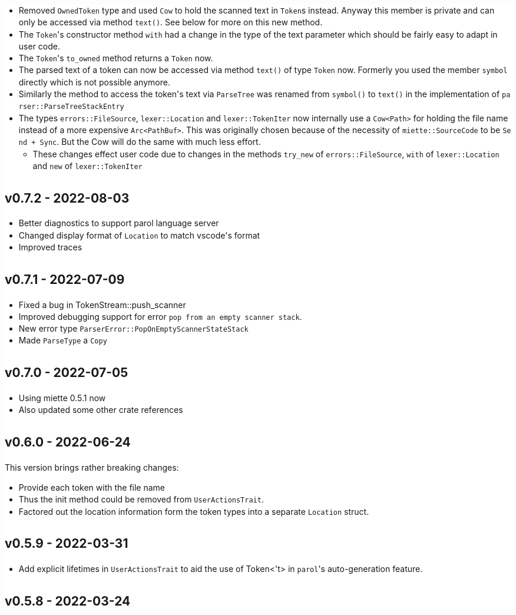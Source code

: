 - Removed `OwnedToken` type and used `Cow` to hold the scanned text in `Token`s instead. Anyway this
  member is private and can only be accessed via method `text()`. See below for more on this new
  method.
- The `Token`'s constructor method `with` had a change in the type of the text parameter which
  should be fairly easy to adapt in user code.
- The `Token`'s `to_owned` method returns a `Token` now.
- The parsed text of a token can now be accessed via method `text()` of type `Token` now. Formerly
  you used the member `symbol` directly which is not possible anymore.
- Similarly the method to access the token's text via `ParseTree` was renamed from `symbol()` to
  `text()` in the implementation of `parser::ParseTreeStackEntry`
- The types `errors::FileSource`, `lexer::Location` and `lexer::TokenIter` now internally use a
  `Cow<Path>` for holding the file name instead of a more expensive `Arc<PathBuf>`. This was
  originally chosen because of the necessity of `miette::SourceCode` to be `Send + Sync`. But the Cow
  will do the same with much less effort.
  - These changes effect user code due to changes in the methods `try_new` of `errors::FileSource`,
    `with` of `lexer::Location` and `new` of `lexer::TokenIter`

## v0.7.2 - 2022-08-03

- Better diagnostics to support parol language server
- Changed display format of `Location` to match vscode's format
- Improved traces

## v0.7.1 - 2022-07-09

- Fixed a bug in TokenStream::push_scanner
- Improved debugging support for error `pop from an empty scanner stack`.
- New error type `ParserError::PopOnEmptyScannerStateStack`
- Made `ParseType` a `Copy`

## v0.7.0 - 2022-07-05

- Using miette 0.5.1 now
- Also updated some other crate references

## v0.6.0 - 2022-06-24

This version brings rather breaking changes:

- Provide each token with the file name
- Thus the init method could be removed from `UserActionsTrait`.
- Factored out the location information form the token types into a separate `Location` struct.

## v0.5.9 - 2022-03-31

- Add explicit lifetimes in `UserActionsTrait` to aid the use of Token<'t> in `parol`'s auto-generation feature.

## v0.5.8 - 2022-03-24

